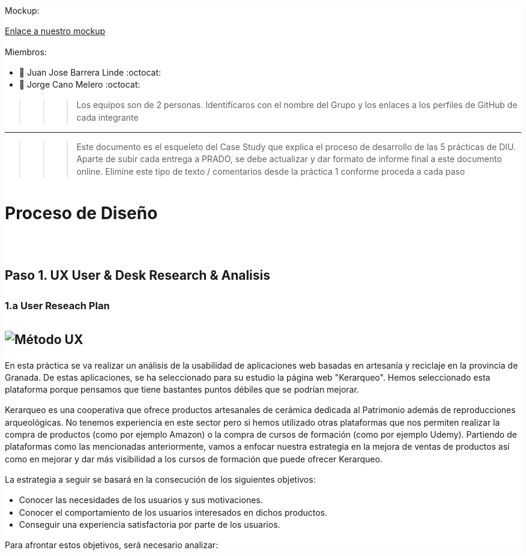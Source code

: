 
Mockup:

[Enlace a nuestro mockup](https://www.figma.com/proto/MUWuLS9xKcCANr43cYKqyi/Arte-hecho-a-mano---MOCKUP?node-id=118-392&t=iOoIP06W9lg8XfIu-0&scaling=scale-down&content-scaling=fixed&page-id=0%3A1&starting-point-node-id=113%3A185)

Miembros:
 * :bust_in_silhouette:  Juan Jose Barrera Linde    :octocat:     
 * :bust_in_silhouette:  Jorge Cano Melero     :octocat:

>>> Los equipos son de 2 personas. Identifícaros con el nombre del Grupo y los enlaces a los perfiles de GitHub de cada integrante

----- 


>>> Este documento es el esqueleto del Case Study que explica el proceso de desarrollo de las 5 prácticas de DIU. Aparte de subir cada entrega a PRADO, se debe actualizar y dar formato de informe final a este documento online. Elimine este tipo de texto / comentarios desde la práctica 1 conforme proceda a cada paso


# Proceso de Diseño 

<br>

## Paso 1. UX User & Desk Research & Analisis 

### 1.a User Reseach Plan
![Método UX](img/Competitive.png) 
----- 

En esta práctica se va realizar un análisis de la usabilidad de aplicaciones web basadas en artesanía y reciclaje en la provincia de Granada. De estas aplicaciones, se ha seleccionado para su estudio
la página web "Kerarqueo". Hemos seleccionado esta plataforma porque pensamos que tiene bastantes puntos débiles que se podrían mejorar.

Kerarqueo es una cooperativa que ofrece productos artesanales de cerámica dedicada al Patrimonio además de reproducciones arqueológicas. No tenemos experiencia en este sector pero si hemos utilizado otras 
plataformas que nos permiten realizar la compra de productos (como por ejemplo Amazon) o la compra de cursos de formación (como por ejemplo Udemy). Partiendo de plataformas como las mencionadas anteriormente,
vamos a enfocar nuestra estrategia en la mejora de ventas de productos así como en mejorar y dar más visibilidad a los cursos de formación que puede ofrecer Kerarqueo.

La estrategia a seguir se basará en la consecución de los siguientes objetivos:

- Conocer las necesidades de los usuarios y sus motivaciones.
- Conocer el comportamiento de los usuarios interesados en dichos productos.
- Conseguir una experiencia satisfactoria por parte de los usuarios.

Para afrontar estos objetivos, será necesario analizar:
